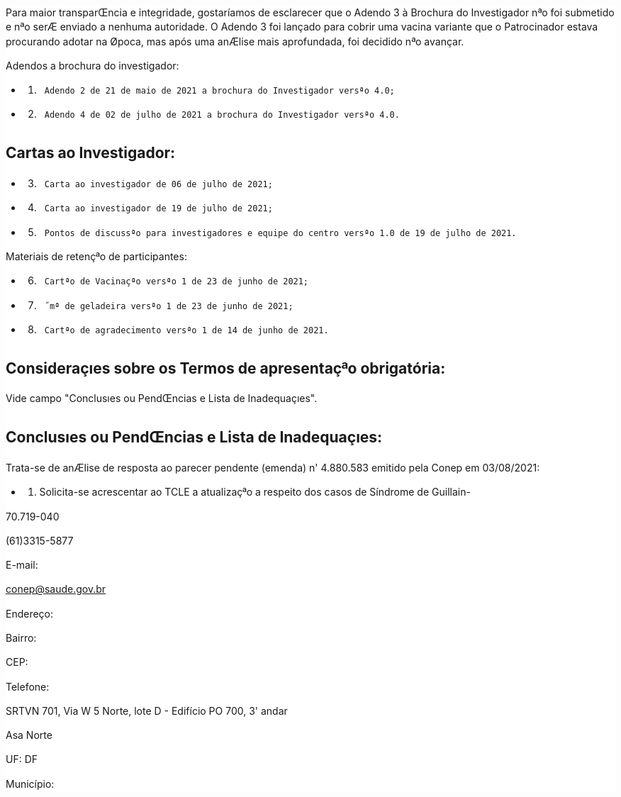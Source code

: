 Para maior transparŒncia e integridade, gostaríamos de esclarecer que o Adendo 3 à Brochura do Investigador nªo foi submetido e nªo serÆ enviado a nenhuma autoridade. O Adendo 3 foi lançado para cobrir uma vacina variante que o Patrocinador estava procurando adotar na Øpoca, mas após uma anÆlise mais aprofundada, foi decidido nªo avançar.

Adendos a brochura do investigador:

- 1.      Adendo 2 de 21 de maio de 2021 a brochura do Investigador versªo 4.0;
- 2.      Adendo 4 de 02 de julho de 2021 a brochura do Investigador versªo 4.0.

## Cartas ao Investigador:

- 3.      Carta ao investigador de 06 de julho de 2021;
- 4.      Carta ao investigador de 19 de julho de 2021;
- 5.      Pontos de discussªo para investigadores e equipe do centro versªo 1.0 de 19 de julho de 2021.

Materiais de retençªo de participantes:

- 6.      Cartªo de Vacinaçªo versªo 1 de 23 de junho de 2021;
- 7.      ˝mª de geladeira versªo 1 de 23 de junho de 2021;
- 8.      Cartªo de agradecimento versªo 1 de 14 de junho de 2021.

## Consideraçıes sobre os Termos de apresentaçªo obrigatória:

Vide campo "Conclusıes ou PendŒncias e Lista de Inadequaçıes".

## Conclusıes ou PendŒncias e Lista de Inadequaçıes:

Trata-se de anÆlise de resposta ao parecer pendente (emenda) n' 4.880.583 emitido pela Conep em 03/08/2021:

- 1. Solicita-se acrescentar ao TCLE a atualizaçªo a respeito dos casos de Síndrome de Guillain-

70.719-040

(61)3315-5877

E-mail:

conep@saude.gov.br

Endereço:

Bairro:

CEP:

Telefone:

SRTVN 701, Via W 5 Norte, lote D - Edifício PO 700, 3' andar

Asa Norte

UF: DF

Município:
